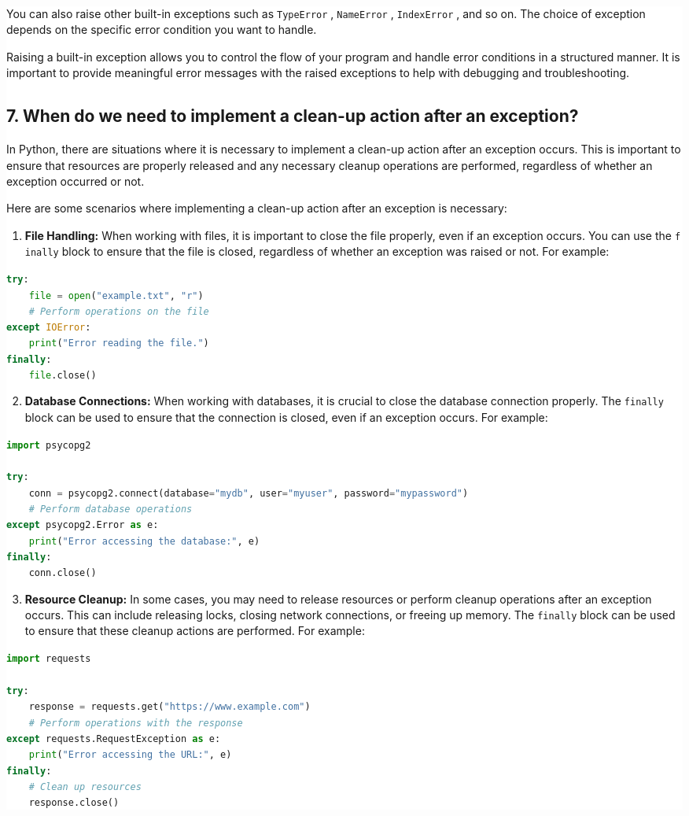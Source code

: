 You can also raise other built-in exceptions such as  `TypeError` ,  `NameError` ,  `IndexError` , and so on. The choice of exception depends on the specific error condition you want to handle.

Raising a built-in exception allows you to control the flow of your program and handle error conditions in a structured manner. It is important to provide meaningful error messages with the raised exceptions to help with debugging and troubleshooting.

## 7. When do we need to implement a clean-up action after an exception?

In Python, there are situations where it is necessary to implement a clean-up action after an exception occurs. This is important to ensure that resources are properly released and any necessary cleanup operations are performed, regardless of whether an exception occurred or not.

Here are some scenarios where implementing a clean-up action after an exception is necessary:

1. **File Handling:** When working with files, it is important to close the file properly, even if an exception occurs. You can use the  `finally`  block to ensure that the file is closed, regardless of whether an exception was raised or not. For example:

```python
try:
    file = open("example.txt", "r")
    # Perform operations on the file
except IOError:
    print("Error reading the file.")
finally:
    file.close()
```

2. **Database Connections:** When working with databases, it is crucial to close the database connection properly. The  `finally`  block can be used to ensure that the connection is closed, even if an exception occurs. For example:

```python
import psycopg2

try:
    conn = psycopg2.connect(database="mydb", user="myuser", password="mypassword")
    # Perform database operations
except psycopg2.Error as e:
    print("Error accessing the database:", e)
finally:
    conn.close()
```

3. **Resource Cleanup:** In some cases, you may need to release resources or perform cleanup operations after an exception occurs. This can include releasing locks, closing network connections, or freeing up memory. The  `finally`  block can be used to ensure that these cleanup actions are performed. For example:

```python
import requests

try:
    response = requests.get("https://www.example.com")
    # Perform operations with the response
except requests.RequestException as e:
    print("Error accessing the URL:", e)
finally:
    # Clean up resources
    response.close()
```
